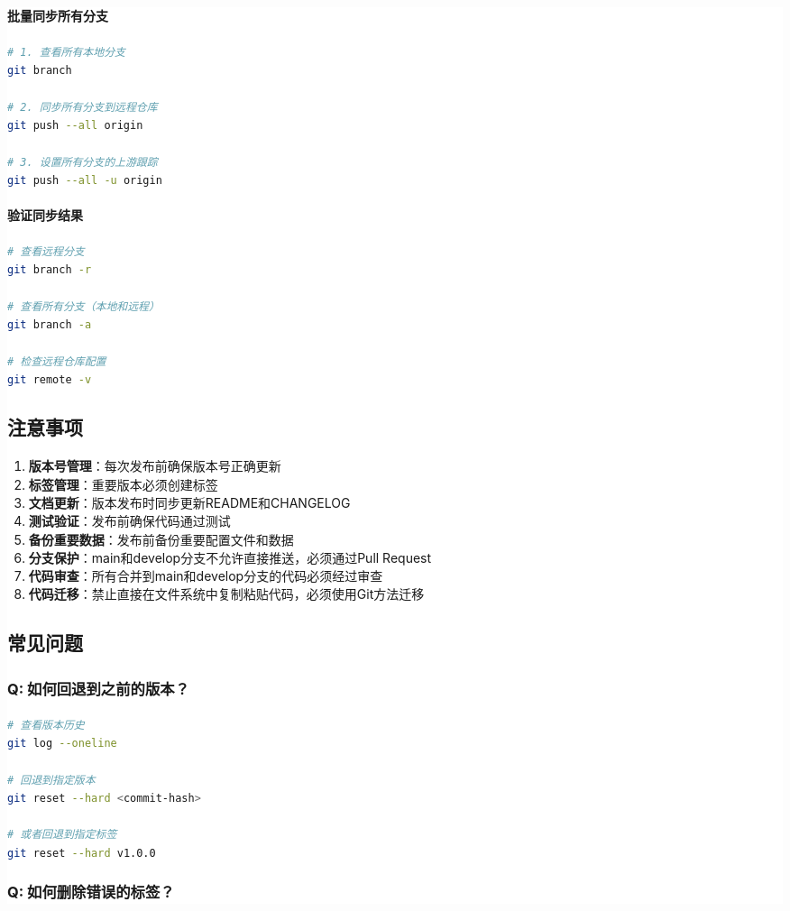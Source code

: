 #### 批量同步所有分支

```bash
# 1. 查看所有本地分支
git branch

# 2. 同步所有分支到远程仓库
git push --all origin

# 3. 设置所有分支的上游跟踪
git push --all -u origin
```

#### 验证同步结果

```bash
# 查看远程分支
git branch -r

# 查看所有分支（本地和远程）
git branch -a

# 检查远程仓库配置
git remote -v
```

## 注意事项

1. **版本号管理**：每次发布前确保版本号正确更新
2. **标签管理**：重要版本必须创建标签
3. **文档更新**：版本发布时同步更新README和CHANGELOG
4. **测试验证**：发布前确保代码通过测试
5. **备份重要数据**：发布前备份重要配置文件和数据
6. **分支保护**：main和develop分支不允许直接推送，必须通过Pull Request
7. **代码审查**：所有合并到main和develop分支的代码必须经过审查
8. **代码迁移**：禁止直接在文件系统中复制粘贴代码，必须使用Git方法迁移

## 常见问题

### Q: 如何回退到之前的版本？

```bash
# 查看版本历史
git log --oneline

# 回退到指定版本
git reset --hard <commit-hash>

# 或者回退到指定标签
git reset --hard v1.0.0
```

### Q: 如何删除错误的标签？
